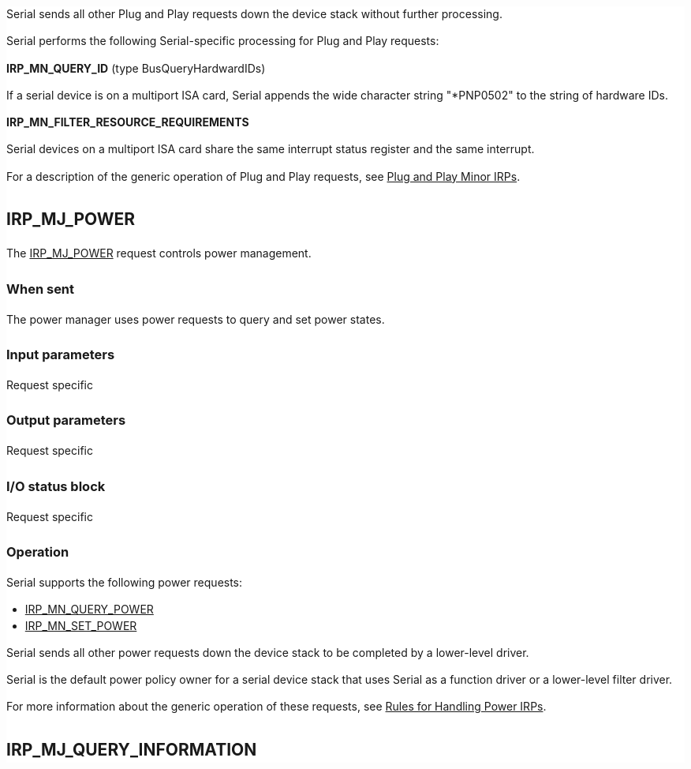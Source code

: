 Serial sends all other Plug and Play requests down the device stack without further processing.

Serial performs the following Serial-specific processing for Plug and Play requests:

**IRP_MN_QUERY_ID** (type BusQueryHardwardIDs)

If a serial device is on a multiport ISA card, Serial appends the wide character string "*PNP0502" to the string of hardware IDs.

**IRP_MN_FILTER_RESOURCE_REQUIREMENTS**

Serial devices on a multiport ISA card share the same interrupt status register and the same interrupt.

For a description of the generic operation of Plug and Play requests, see [Plug and Play Minor IRPs](https://docs.microsoft.com/windows-hardware/drivers/kernel/plug-and-play-minor-irps).

## IRP_MJ_POWER

The [IRP_MJ_POWER](https://docs.microsoft.com/windows-hardware/drivers/kernel/irp-mj-power) request controls power management.

### When sent

The power manager uses power requests to query and set power states.

###  Input parameters

Request specific

### Output parameters

Request specific

### I/O status block

Request specific

### Operation

Serial supports the following power requests:

* [IRP_MN_QUERY_POWER](https://docs.microsoft.com/windows-hardware/drivers/kernel/irp-mn-query-power)
* [IRP_MN_SET_POWER](https://docs.microsoft.com/windows-hardware/drivers/kernel/irp-mn-set-power)

Serial sends all other power requests down the device stack to be completed by a lower-level driver.

Serial is the default power policy owner for a serial device stack that uses Serial as a function driver or a lower-level filter driver.

For more information about the generic operation of these requests, see [Rules for Handling Power IRPs](https://docs.microsoft.com/windows-hardware/drivers/kernel/rules-for-handling-power-irps).

## IRP_MJ_QUERY_INFORMATION
